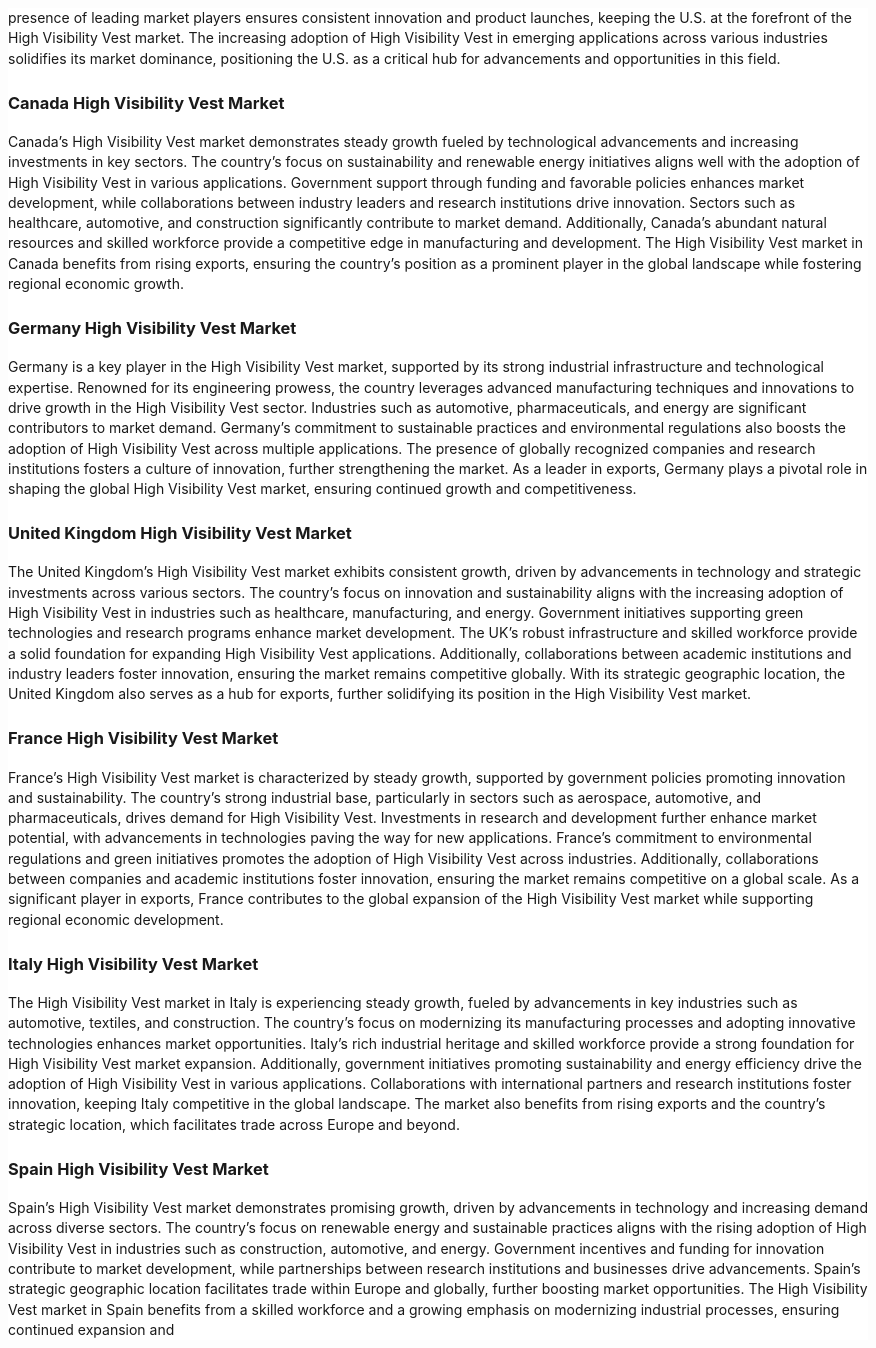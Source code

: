 presence of leading market players ensures consistent innovation and product launches, keeping the U.S. at the forefront of the High Visibility Vest market. The increasing adoption of High Visibility Vest in emerging applications across various industries solidifies its market dominance, positioning the U.S. as a critical hub for advancements and opportunities in this field.</p><h3>Canada High Visibility Vest Market</h3><p>Canada&rsquo;s High Visibility Vest market demonstrates steady growth fueled by technological advancements and increasing investments in key sectors. The country&rsquo;s focus on sustainability and renewable energy initiatives aligns well with the adoption of High Visibility Vest in various applications. Government support through funding and favorable policies enhances market development, while collaborations between industry leaders and research institutions drive innovation. Sectors such as healthcare, automotive, and construction significantly contribute to market demand. Additionally, Canada&rsquo;s abundant natural resources and skilled workforce provide a competitive edge in manufacturing and development. The High Visibility Vest market in Canada benefits from rising exports, ensuring the country&rsquo;s position as a prominent player in the global landscape while fostering regional economic growth.</p><h3>Germany High Visibility Vest Market</h3><p>Germany is a key player in the High Visibility Vest market, supported by its strong industrial infrastructure and technological expertise. Renowned for its engineering prowess, the country leverages advanced manufacturing techniques and innovations to drive growth in the High Visibility Vest sector. Industries such as automotive, pharmaceuticals, and energy are significant contributors to market demand. Germany&rsquo;s commitment to sustainable practices and environmental regulations also boosts the adoption of High Visibility Vest across multiple applications. The presence of globally recognized companies and research institutions fosters a culture of innovation, further strengthening the market. As a leader in exports, Germany plays a pivotal role in shaping the global High Visibility Vest market, ensuring continued growth and competitiveness.</p><h3>United Kingdom High Visibility Vest Market</h3><p>The United Kingdom&rsquo;s High Visibility Vest market exhibits consistent growth, driven by advancements in technology and strategic investments across various sectors. The country&rsquo;s focus on innovation and sustainability aligns with the increasing adoption of High Visibility Vest in industries such as healthcare, manufacturing, and energy. Government initiatives supporting green technologies and research programs enhance market development. The UK&rsquo;s robust infrastructure and skilled workforce provide a solid foundation for expanding High Visibility Vest applications. Additionally, collaborations between academic institutions and industry leaders foster innovation, ensuring the market remains competitive globally. With its strategic geographic location, the United Kingdom also serves as a hub for exports, further solidifying its position in the High Visibility Vest market.</p><h3>France High Visibility Vest Market</h3><p>France&rsquo;s High Visibility Vest market is characterized by steady growth, supported by government policies promoting innovation and sustainability. The country&rsquo;s strong industrial base, particularly in sectors such as aerospace, automotive, and pharmaceuticals, drives demand for High Visibility Vest. Investments in research and development further enhance market potential, with advancements in technologies paving the way for new applications. France&rsquo;s commitment to environmental regulations and green initiatives promotes the adoption of High Visibility Vest across industries. Additionally, collaborations between companies and academic institutions foster innovation, ensuring the market remains competitive on a global scale. As a significant player in exports, France contributes to the global expansion of the High Visibility Vest market while supporting regional economic development.</p><h3>Italy High Visibility Vest Market</h3><p>The High Visibility Vest market in Italy is experiencing steady growth, fueled by advancements in key industries such as automotive, textiles, and construction. The country&rsquo;s focus on modernizing its manufacturing processes and adopting innovative technologies enhances market opportunities. Italy&rsquo;s rich industrial heritage and skilled workforce provide a strong foundation for High Visibility Vest market expansion. Additionally, government initiatives promoting sustainability and energy efficiency drive the adoption of High Visibility Vest in various applications. Collaborations with international partners and research institutions foster innovation, keeping Italy competitive in the global landscape. The market also benefits from rising exports and the country&rsquo;s strategic location, which facilitates trade across Europe and beyond.</p><h3>Spain High Visibility Vest Market</h3><p>Spain&rsquo;s High Visibility Vest market demonstrates promising growth, driven by advancements in technology and increasing demand across diverse sectors. The country&rsquo;s focus on renewable energy and sustainable practices aligns with the rising adoption of High Visibility Vest in industries such as construction, automotive, and energy. Government incentives and funding for innovation contribute to market development, while partnerships between research institutions and businesses drive advancements. Spain&rsquo;s strategic geographic location facilitates trade within Europe and globally, further boosting market opportunities. The High Visibility Vest market in Spain benefits from a skilled workforce and a growing emphasis on modernizing industrial processes, ensuring continued expansion and